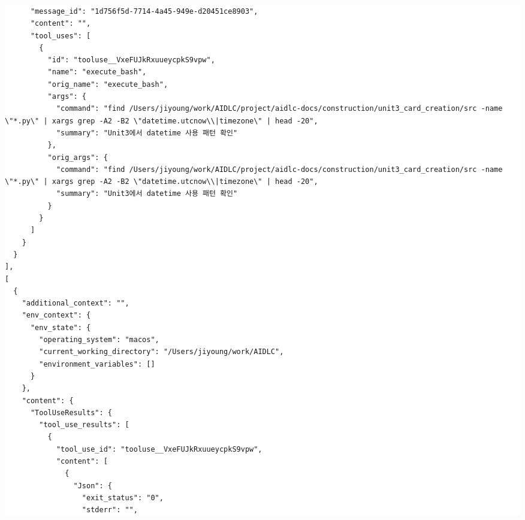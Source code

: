           "message_id": "1d756f5d-7714-4a45-949e-d20451ce8903",
          "content": "",
          "tool_uses": [
            {
              "id": "tooluse__VxeFUJkRxuueycpkS9vpw",
              "name": "execute_bash",
              "orig_name": "execute_bash",
              "args": {
                "command": "find /Users/jiyoung/work/AIDLC/project/aidlc-docs/construction/unit3_card_creation/src -name \"*.py\" | xargs grep -A2 -B2 \"datetime.utcnow\\|timezone\" | head -20",
                "summary": "Unit3에서 datetime 사용 패턴 확인"
              },
              "orig_args": {
                "command": "find /Users/jiyoung/work/AIDLC/project/aidlc-docs/construction/unit3_card_creation/src -name \"*.py\" | xargs grep -A2 -B2 \"datetime.utcnow\\|timezone\" | head -20",
                "summary": "Unit3에서 datetime 사용 패턴 확인"
              }
            }
          ]
        }
      }
    ],
    [
      {
        "additional_context": "",
        "env_context": {
          "env_state": {
            "operating_system": "macos",
            "current_working_directory": "/Users/jiyoung/work/AIDLC",
            "environment_variables": []
          }
        },
        "content": {
          "ToolUseResults": {
            "tool_use_results": [
              {
                "tool_use_id": "tooluse__VxeFUJkRxuueycpkS9vpw",
                "content": [
                  {
                    "Json": {
                      "exit_status": "0",
                      "stderr": "",